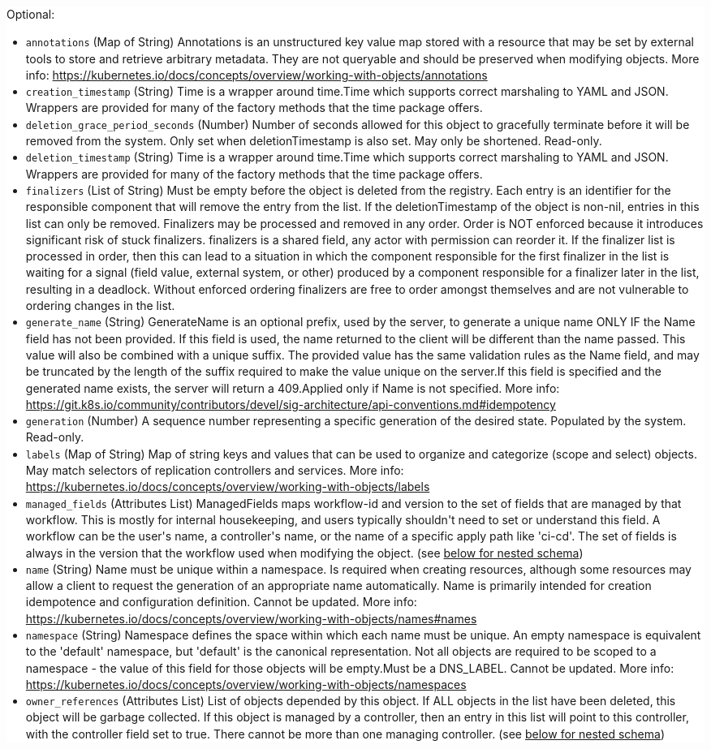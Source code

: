Optional:

- `annotations` (Map of String) Annotations is an unstructured key value map stored with a resource that may be set by external tools to store and retrieve arbitrary metadata. They are not queryable and should be preserved when modifying objects. More info: https://kubernetes.io/docs/concepts/overview/working-with-objects/annotations
- `creation_timestamp` (String) Time is a wrapper around time.Time which supports correct marshaling to YAML and JSON.  Wrappers are provided for many of the factory methods that the time package offers.
- `deletion_grace_period_seconds` (Number) Number of seconds allowed for this object to gracefully terminate before it will be removed from the system. Only set when deletionTimestamp is also set. May only be shortened. Read-only.
- `deletion_timestamp` (String) Time is a wrapper around time.Time which supports correct marshaling to YAML and JSON.  Wrappers are provided for many of the factory methods that the time package offers.
- `finalizers` (List of String) Must be empty before the object is deleted from the registry. Each entry is an identifier for the responsible component that will remove the entry from the list. If the deletionTimestamp of the object is non-nil, entries in this list can only be removed. Finalizers may be processed and removed in any order.  Order is NOT enforced because it introduces significant risk of stuck finalizers. finalizers is a shared field, any actor with permission can reorder it. If the finalizer list is processed in order, then this can lead to a situation in which the component responsible for the first finalizer in the list is waiting for a signal (field value, external system, or other) produced by a component responsible for a finalizer later in the list, resulting in a deadlock. Without enforced ordering finalizers are free to order amongst themselves and are not vulnerable to ordering changes in the list.
- `generate_name` (String) GenerateName is an optional prefix, used by the server, to generate a unique name ONLY IF the Name field has not been provided. If this field is used, the name returned to the client will be different than the name passed. This value will also be combined with a unique suffix. The provided value has the same validation rules as the Name field, and may be truncated by the length of the suffix required to make the value unique on the server.If this field is specified and the generated name exists, the server will return a 409.Applied only if Name is not specified. More info: https://git.k8s.io/community/contributors/devel/sig-architecture/api-conventions.md#idempotency
- `generation` (Number) A sequence number representing a specific generation of the desired state. Populated by the system. Read-only.
- `labels` (Map of String) Map of string keys and values that can be used to organize and categorize (scope and select) objects. May match selectors of replication controllers and services. More info: https://kubernetes.io/docs/concepts/overview/working-with-objects/labels
- `managed_fields` (Attributes List) ManagedFields maps workflow-id and version to the set of fields that are managed by that workflow. This is mostly for internal housekeeping, and users typically shouldn't need to set or understand this field. A workflow can be the user's name, a controller's name, or the name of a specific apply path like 'ci-cd'. The set of fields is always in the version that the workflow used when modifying the object. (see [below for nested schema](#nestedatt--spec--job_template--metadata--managed_fields))
- `name` (String) Name must be unique within a namespace. Is required when creating resources, although some resources may allow a client to request the generation of an appropriate name automatically. Name is primarily intended for creation idempotence and configuration definition. Cannot be updated. More info: https://kubernetes.io/docs/concepts/overview/working-with-objects/names#names
- `namespace` (String) Namespace defines the space within which each name must be unique. An empty namespace is equivalent to the 'default' namespace, but 'default' is the canonical representation. Not all objects are required to be scoped to a namespace - the value of this field for those objects will be empty.Must be a DNS_LABEL. Cannot be updated. More info: https://kubernetes.io/docs/concepts/overview/working-with-objects/namespaces
- `owner_references` (Attributes List) List of objects depended by this object. If ALL objects in the list have been deleted, this object will be garbage collected. If this object is managed by a controller, then an entry in this list will point to this controller, with the controller field set to true. There cannot be more than one managing controller. (see [below for nested schema](#nestedatt--spec--job_template--metadata--owner_references))